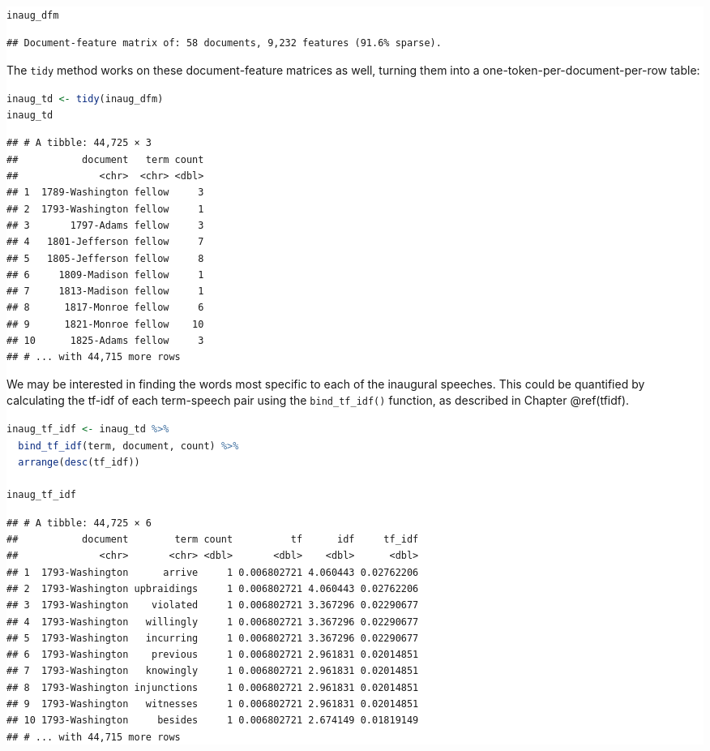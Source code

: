 
```r
inaug_dfm
```

```
## Document-feature matrix of: 58 documents, 9,232 features (91.6% sparse).
```

The `tidy` method works on these document-feature matrices as well, turning them into a one-token-per-document-per-row table:


```r
inaug_td <- tidy(inaug_dfm)
inaug_td
```

```
## # A tibble: 44,725 × 3
##           document   term count
##              <chr>  <chr> <dbl>
## 1  1789-Washington fellow     3
## 2  1793-Washington fellow     1
## 3       1797-Adams fellow     3
## 4   1801-Jefferson fellow     7
## 5   1805-Jefferson fellow     8
## 6     1809-Madison fellow     1
## 7     1813-Madison fellow     1
## 8      1817-Monroe fellow     6
## 9      1821-Monroe fellow    10
## 10      1825-Adams fellow     3
## # ... with 44,715 more rows
```

We may be interested in finding the words most specific to each of the inaugural speeches. This could be quantified by calculating the tf-idf of each term-speech pair using the `bind_tf_idf()` function, as described in Chapter \@ref(tfidf).


```r
inaug_tf_idf <- inaug_td %>%
  bind_tf_idf(term, document, count) %>%
  arrange(desc(tf_idf))

inaug_tf_idf
```

```
## # A tibble: 44,725 × 6
##           document        term count          tf      idf     tf_idf
##              <chr>       <chr> <dbl>       <dbl>    <dbl>      <dbl>
## 1  1793-Washington      arrive     1 0.006802721 4.060443 0.02762206
## 2  1793-Washington upbraidings     1 0.006802721 4.060443 0.02762206
## 3  1793-Washington    violated     1 0.006802721 3.367296 0.02290677
## 4  1793-Washington   willingly     1 0.006802721 3.367296 0.02290677
## 5  1793-Washington   incurring     1 0.006802721 3.367296 0.02290677
## 6  1793-Washington    previous     1 0.006802721 2.961831 0.02014851
## 7  1793-Washington   knowingly     1 0.006802721 2.961831 0.02014851
## 8  1793-Washington injunctions     1 0.006802721 2.961831 0.02014851
## 9  1793-Washington   witnesses     1 0.006802721 2.961831 0.02014851
## 10 1793-Washington     besides     1 0.006802721 2.674149 0.01819149
## # ... with 44,715 more rows
```
